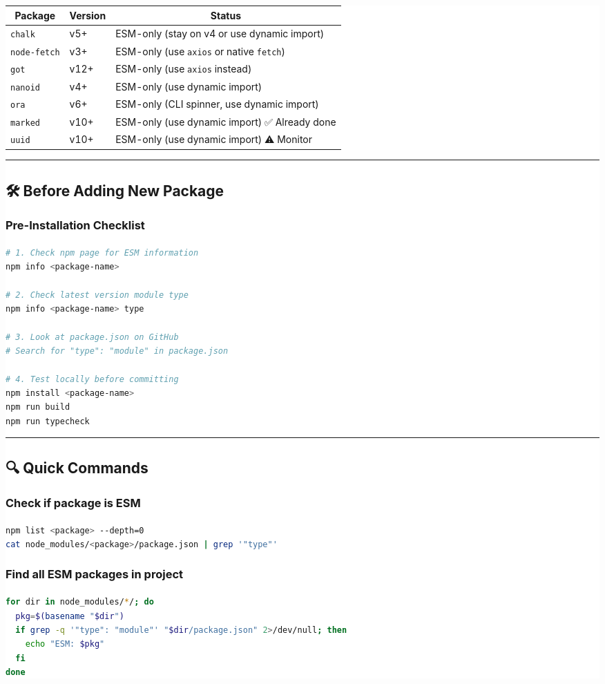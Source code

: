 | Package | Version | Status |
|---------|---------|--------|
| `chalk` | v5+ | ESM-only (stay on v4 or use dynamic import) |
| `node-fetch` | v3+ | ESM-only (use `axios` or native `fetch`) |
| `got` | v12+ | ESM-only (use `axios` instead) |
| `nanoid` | v4+ | ESM-only (use dynamic import) |
| `ora` | v6+ | ESM-only (CLI spinner, use dynamic import) |
| `marked` | v10+ | ESM-only (use dynamic import) ✅ Already done |
| `uuid` | v10+ | ESM-only (use dynamic import) ⚠️ Monitor |

---

## 🛠️ Before Adding New Package

### Pre-Installation Checklist
```bash
# 1. Check npm page for ESM information
npm info <package-name>

# 2. Check latest version module type
npm info <package-name> type

# 3. Look at package.json on GitHub
# Search for "type": "module" in package.json

# 4. Test locally before committing
npm install <package-name>
npm run build
npm run typecheck
```

---

## 🔍 Quick Commands

### Check if package is ESM
```bash
npm list <package> --depth=0
cat node_modules/<package>/package.json | grep '"type"'
```

### Find all ESM packages in project
```bash
for dir in node_modules/*/; do
  pkg=$(basename "$dir")
  if grep -q '"type": "module"' "$dir/package.json" 2>/dev/null; then
    echo "ESM: $pkg"
  fi
done
```
